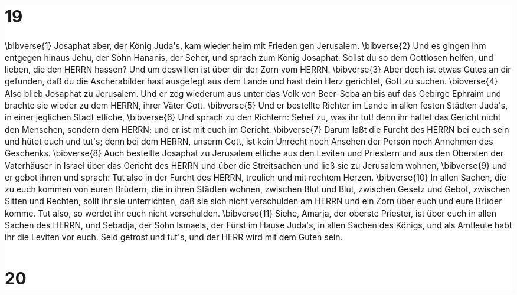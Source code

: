 # 19 
\bibverse{1} Josaphat aber, der König Juda's, kam wieder heim mit Frieden gen Jerusalem. \bibverse{2} Und es gingen ihm entgegen hinaus Jehu, der Sohn Hananis, der Seher, und sprach zum König Josaphat: Sollst du so dem Gottlosen helfen, und lieben, die den HERRN hassen? Und um deswillen ist über dir der Zorn vom HERRN. \bibverse{3} Aber doch ist etwas Gutes an dir gefunden, daß du die Ascherabilder hast ausgefegt aus dem Lande und hast dein Herz gerichtet, Gott zu suchen. \bibverse{4} Also blieb Josaphat zu Jerusalem. Und er zog wiederum aus unter das Volk von Beer-Seba an bis auf das Gebirge Ephraim und brachte sie wieder zu dem HERRN, ihrer Väter Gott. \bibverse{5} Und er bestellte Richter im Lande in allen festen Städten Juda's, in einer jeglichen Stadt etliche, \bibverse{6} Und sprach zu den Richtern: Sehet zu, was ihr tut! denn ihr haltet das Gericht nicht den Menschen, sondern dem HERRN; und er ist mit euch im Gericht. \bibverse{7} Darum laßt die Furcht des HERRN bei euch sein und hütet euch und tut's; denn bei dem HERRN, unserm Gott, ist kein Unrecht noch Ansehen der Person noch Annehmen des Geschenks. \bibverse{8} Auch bestellte Josaphat zu Jerusalem etliche aus den Leviten und Priestern und aus den Obersten der Vaterhäuser in Israel über das Gericht des HERRN und über die Streitsachen und ließ sie zu Jerusalem wohnen, \bibverse{9} und er gebot ihnen und sprach: Tut also in der Furcht des HERRN, treulich und mit rechtem Herzen. \bibverse{10} In allen Sachen, die zu euch kommen von euren Brüdern, die in ihren Städten wohnen, zwischen Blut und Blut, zwischen Gesetz und Gebot, zwischen Sitten und Rechten, sollt ihr sie unterrichten, daß sie sich nicht verschulden am HERRN und ein Zorn über euch und eure Brüder komme. Tut also, so werdet ihr euch nicht verschulden. \bibverse{11} Siehe, Amarja, der oberste Priester, ist über euch in allen Sachen des HERRN, und Sebadja, der Sohn Ismaels, der Fürst im Hause Juda's, in allen Sachen des Königs, und als Amtleute habt ihr die Leviten vor euch. Seid getrost und tut's, und der HERR wird mit dem Guten sein. 

# 20 
